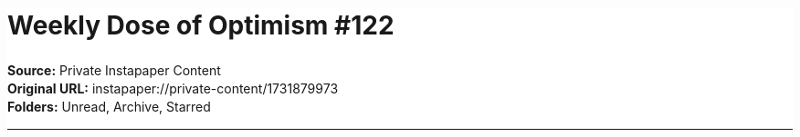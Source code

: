 # Weekly Dose of Optimism #122

**Source:** Private Instapaper Content  
**Original URL:** instapaper://private-content/1731879973  
**Folders:** Unread, Archive, Starred  

---
